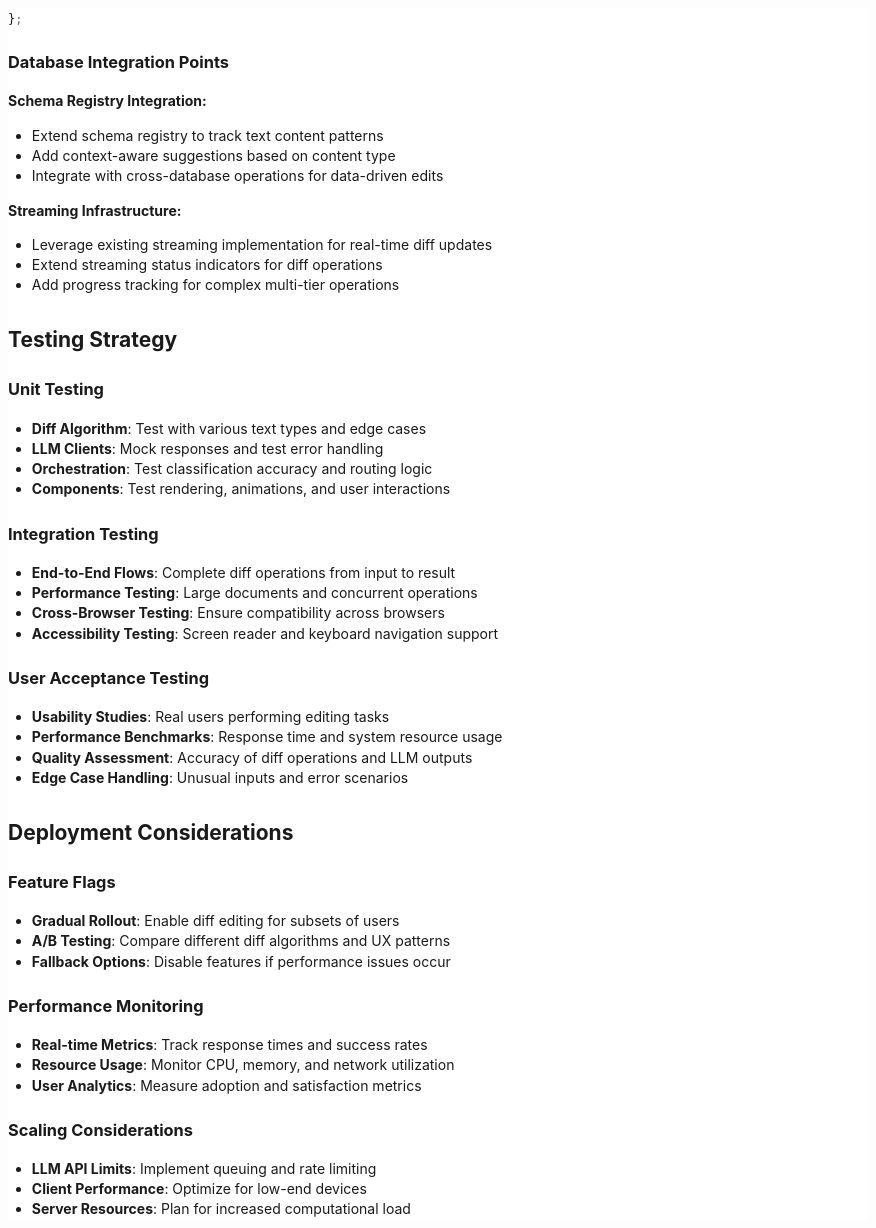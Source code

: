 ```typescript
};
```

### Database Integration Points

**Schema Registry Integration:**
- Extend schema registry to track text content patterns
- Add context-aware suggestions based on content type
- Integrate with cross-database operations for data-driven edits

**Streaming Infrastructure:**
- Leverage existing streaming implementation for real-time diff updates
- Extend streaming status indicators for diff operations
- Add progress tracking for complex multi-tier operations

## Testing Strategy

### Unit Testing
- **Diff Algorithm**: Test with various text types and edge cases
- **LLM Clients**: Mock responses and test error handling
- **Orchestration**: Test classification accuracy and routing logic
- **Components**: Test rendering, animations, and user interactions

### Integration Testing
- **End-to-End Flows**: Complete diff operations from input to result
- **Performance Testing**: Large documents and concurrent operations
- **Cross-Browser Testing**: Ensure compatibility across browsers
- **Accessibility Testing**: Screen reader and keyboard navigation support

### User Acceptance Testing
- **Usability Studies**: Real users performing editing tasks
- **Performance Benchmarks**: Response time and system resource usage
- **Quality Assessment**: Accuracy of diff operations and LLM outputs
- **Edge Case Handling**: Unusual inputs and error scenarios

## Deployment Considerations

### Feature Flags
- **Gradual Rollout**: Enable diff editing for subsets of users
- **A/B Testing**: Compare different diff algorithms and UX patterns
- **Fallback Options**: Disable features if performance issues occur

### Performance Monitoring
- **Real-time Metrics**: Track response times and success rates
- **Resource Usage**: Monitor CPU, memory, and network utilization
- **User Analytics**: Measure adoption and satisfaction metrics

### Scaling Considerations
- **LLM API Limits**: Implement queuing and rate limiting
- **Client Performance**: Optimize for low-end devices
- **Server Resources**: Plan for increased computational load
